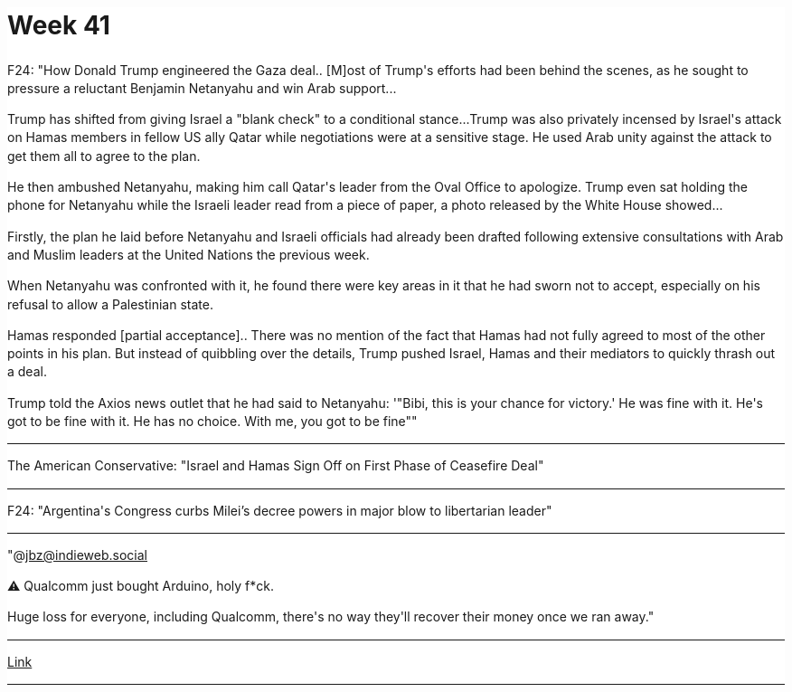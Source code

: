# Week 41

F24: "How Donald Trump engineered the Gaza deal.. [M]ost of Trump's
efforts had been behind the scenes, as he sought to pressure a
reluctant Benjamin Netanyahu and win Arab support...

Trump has shifted from giving Israel a "blank check" to a conditional
stance...Trump was also privately incensed by Israel's attack on Hamas
members in fellow US ally Qatar while negotiations were at a sensitive
stage. He used Arab unity against the attack to get them all to agree
to the plan.

He then ambushed Netanyahu, making him call Qatar's leader from the
Oval Office to apologize. Trump even sat holding the phone for
Netanyahu while the Israeli leader read from a piece of paper, a photo
released by the White House showed...

Firstly, the plan he laid before Netanyahu and Israeli officials had
already been drafted following extensive consultations with Arab and
Muslim leaders at the United Nations the previous week.

When Netanyahu was confronted with it, he found there were key areas
in it that he had sworn not to accept, especially on his refusal to
allow a Palestinian state.

Hamas responded [partial acceptance].. There was no mention of the
fact that Hamas had not fully agreed to most of the other points in
his plan. But instead of quibbling over the details, Trump pushed
Israel, Hamas and their mediators to quickly thrash out a deal.

Trump told the Axios news outlet that he had said to Netanyahu: '"Bibi,
this is your chance for victory.' He was fine with it. He's got to be
fine with it. He has no choice. With me, you got to be fine""

---

The American Conservative: "Israel and Hamas Sign Off on First Phase
of Ceasefire Deal"

---

F24: "Argentina's Congress curbs Milei’s decree powers in major blow
to libertarian leader"

---

"@jbz@indieweb.social

⚠️ Qualcomm just bought Arduino, holy f*ck.

Huge loss for everyone, including Qualcomm, there's no way they'll
recover their money once we ran away."

---

[Link](https://youtu.be/86URGgqONvA?list=RD86URGgqONvA&t=67)

---